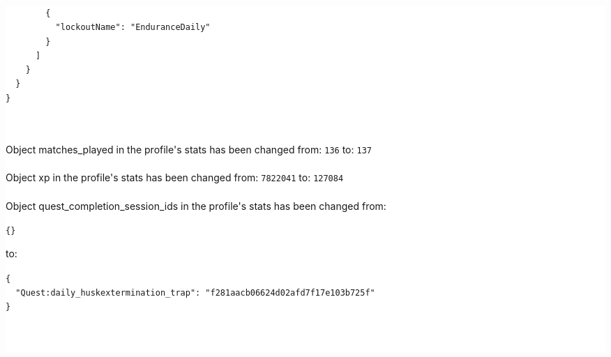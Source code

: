 ```
        {
          "lockoutName": "EnduranceDaily"
        }
      ]
    }
  }
}
```

<br><br>
Object matches_played in the profile's stats has been changed from: `136` to: `137`
<br><br>
Object xp in the profile's stats has been changed from: `7822041` to: `127084`
<br><br>
Object quest_completion_session_ids in the profile's stats has been changed from:

```
{}
```

to:

```
{
  "Quest:daily_huskextermination_trap": "f281aacb06624d02afd7f17e103b725f"
}
```

<br><br>
